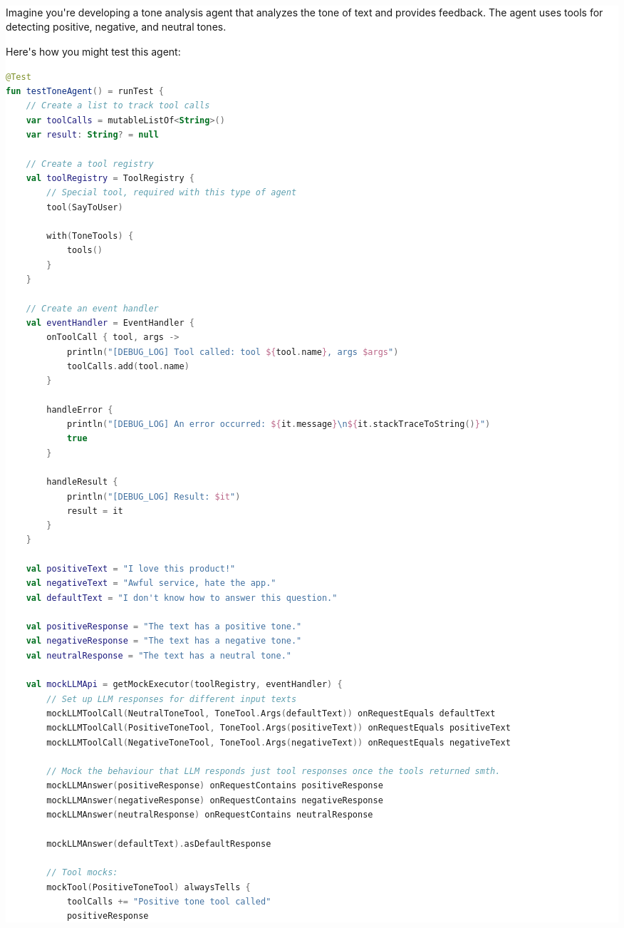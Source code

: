 Imagine you're developing a tone analysis agent that analyzes the tone of text and provides feedback. The agent uses tools for detecting positive, negative, and neutral tones.

Here's how you might test this agent:

```kotlin
@Test
fun testToneAgent() = runTest {
    // Create a list to track tool calls
    var toolCalls = mutableListOf<String>()
    var result: String? = null

    // Create a tool registry
    val toolRegistry = ToolRegistry {
        // Special tool, required with this type of agent
        tool(SayToUser)

        with(ToneTools) {
            tools()
        }
    }

    // Create an event handler
    val eventHandler = EventHandler {
        onToolCall { tool, args ->
            println("[DEBUG_LOG] Tool called: tool ${tool.name}, args $args")
            toolCalls.add(tool.name)
        }

        handleError {
            println("[DEBUG_LOG] An error occurred: ${it.message}\n${it.stackTraceToString()}")
            true
        }

        handleResult {
            println("[DEBUG_LOG] Result: $it")
            result = it
        }
    }

    val positiveText = "I love this product!"
    val negativeText = "Awful service, hate the app."
    val defaultText = "I don't know how to answer this question."

    val positiveResponse = "The text has a positive tone."
    val negativeResponse = "The text has a negative tone."
    val neutralResponse = "The text has a neutral tone."

    val mockLLMApi = getMockExecutor(toolRegistry, eventHandler) {
        // Set up LLM responses for different input texts
        mockLLMToolCall(NeutralToneTool, ToneTool.Args(defaultText)) onRequestEquals defaultText
        mockLLMToolCall(PositiveToneTool, ToneTool.Args(positiveText)) onRequestEquals positiveText
        mockLLMToolCall(NegativeToneTool, ToneTool.Args(negativeText)) onRequestEquals negativeText

        // Mock the behaviour that LLM responds just tool responses once the tools returned smth.
        mockLLMAnswer(positiveResponse) onRequestContains positiveResponse
        mockLLMAnswer(negativeResponse) onRequestContains negativeResponse
        mockLLMAnswer(neutralResponse) onRequestContains neutralResponse

        mockLLMAnswer(defaultText).asDefaultResponse

        // Tool mocks:
        mockTool(PositiveToneTool) alwaysTells {
            toolCalls += "Positive tone tool called"
            positiveResponse
```